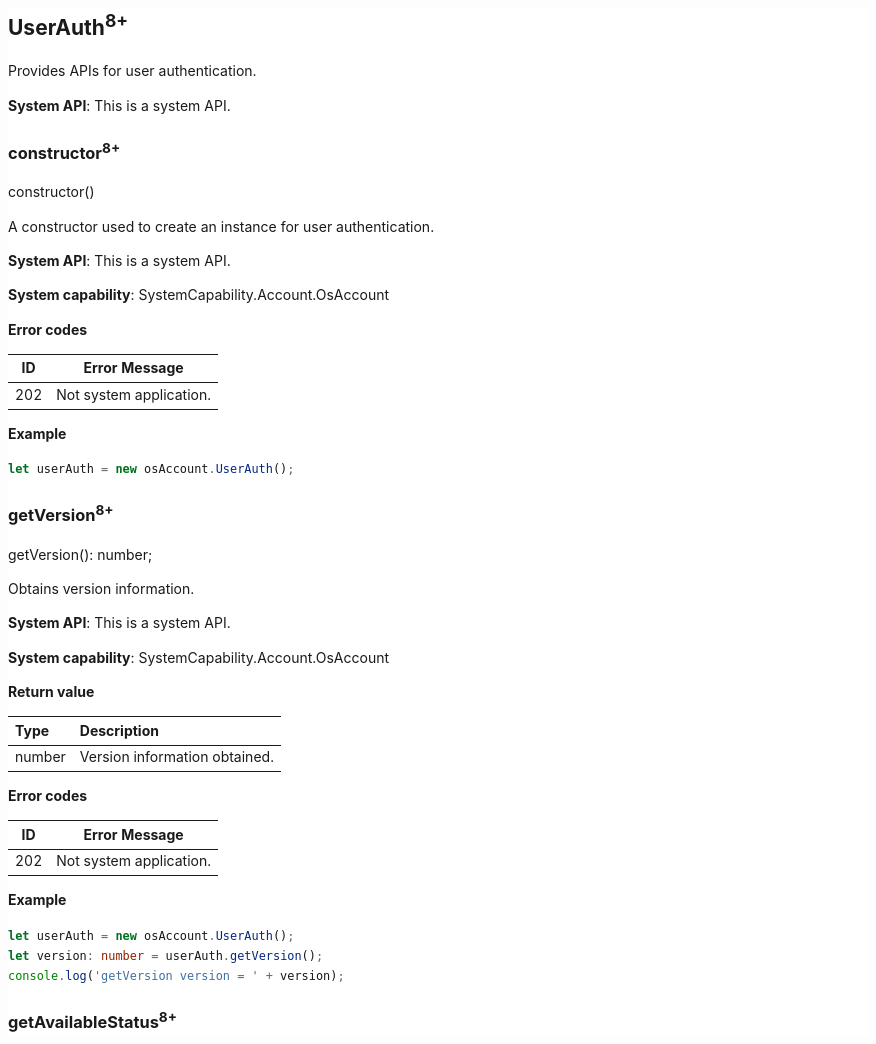 ## UserAuth<sup>8+</sup>

Provides APIs for user authentication.

**System API**: This is a system API.

### constructor<sup>8+</sup>

constructor()

A constructor used to create an instance for user authentication.

**System API**: This is a system API.

**System capability**: SystemCapability.Account.OsAccount

**Error codes**

| ID| Error Message      |
| -------- | ------------- |
| 202 | Not system application.|

**Example**
  ```ts
  let userAuth = new osAccount.UserAuth();
  ```

### getVersion<sup>8+</sup>

getVersion(): number;

Obtains version information.

**System API**: This is a system API.

**System capability**: SystemCapability.Account.OsAccount

**Return value**

| Type  | Description        |
| :----- | :----------- |
| number | Version information obtained.|

**Error codes**

| ID| Error Message      |
| -------- | ------------- |
| 202 | Not system application.|

**Example**
  ```ts
  let userAuth = new osAccount.UserAuth();
  let version: number = userAuth.getVersion();
  console.log('getVersion version = ' + version);
  ```

### getAvailableStatus<sup>8+</sup>
